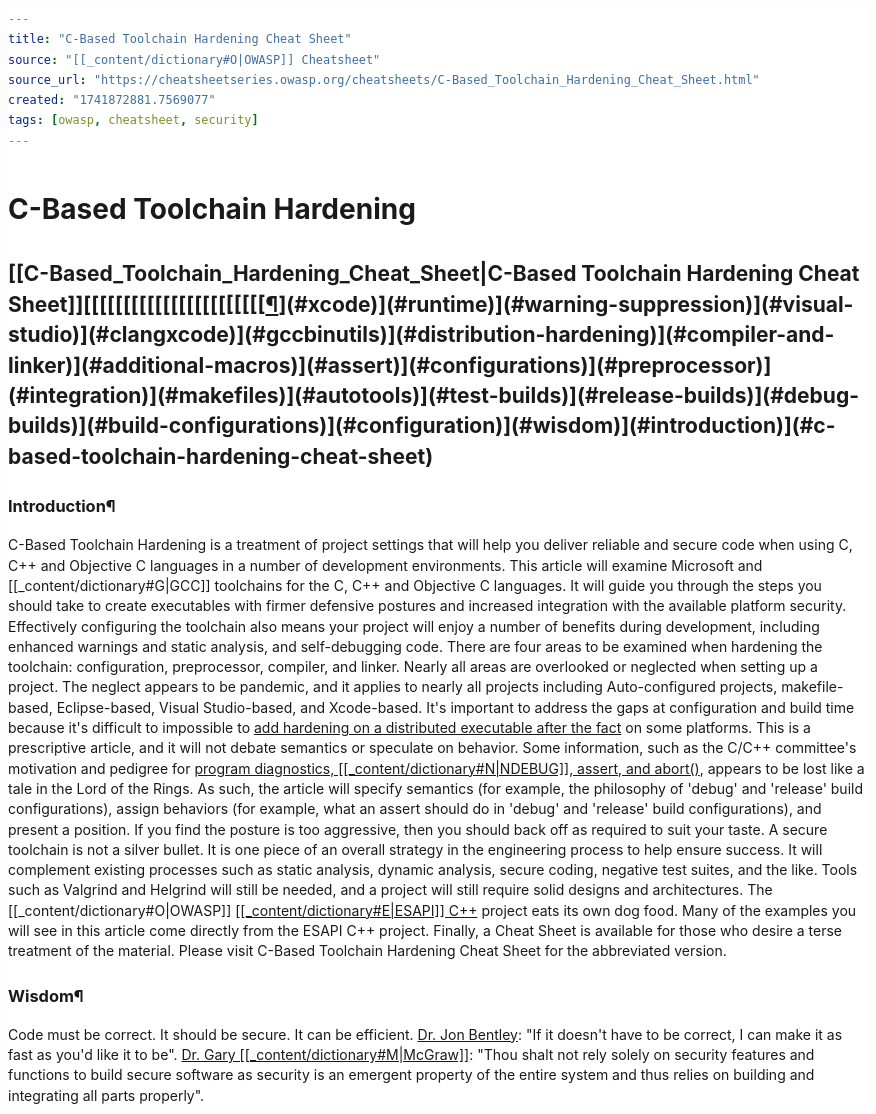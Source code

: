 ```yaml
---
title: "C-Based Toolchain Hardening Cheat Sheet"
source: "[[_content/dictionary#O|OWASP]] Cheatsheet"
source_url: "https://cheatsheetseries.owasp.org/cheatsheets/C-Based_Toolchain_Hardening_Cheat_Sheet.html"
created: "1741872881.7569077"
tags: [owasp, cheatsheet, security]
---
```

# C-Based Toolchain Hardening

## [[C-Based_Toolchain_Hardening_Cheat_Sheet|C-Based Toolchain Hardening Cheat Sheet]][[[[[[[[[[[[[[[[[[[[[[[[¶](#windows)](#xcode)](#runtime)](#warning-suppression)](#visual-studio)](#clangxcode)](#gccbinutils)](#distribution-hardening)](#compiler-and-linker)](#additional-macros)](#assert)](#configurations)](#preprocessor)](#integration)](#makefiles)](#autotools)](#test-builds)](#release-builds)](#debug-builds)](#build-configurations)](#configuration)](#wisdom)](#introduction)](#c-based-toolchain-hardening-cheat-sheet)
### Introduction¶
C-Based Toolchain Hardening is a treatment of project settings that will help you deliver reliable and secure code when using C, C++ and Objective C languages in a number of development environments. This article will examine Microsoft and [[_content/dictionary#G|GCC]] toolchains for the C, C++ and Objective C languages. It will guide you through the steps you should take to create executables with firmer defensive postures and increased integration with the available platform security. Effectively configuring the toolchain also means your project will enjoy a number of benefits during development, including enhanced warnings and static analysis, and self-debugging code.
There are four areas to be examined when hardening the toolchain: configuration, preprocessor, compiler, and linker. Nearly all areas are overlooked or neglected when setting up a project. The neglect appears to be pandemic, and it applies to nearly all projects including Auto-configured projects, makefile-based, Eclipse-based, Visual Studio-based, and Xcode-based. It's important to address the gaps at configuration and build time because it's difficult to impossible to [add hardening on a distributed executable after the fact](https://sourceware.org/ml/binutils/2012-03/msg00309.html) on some platforms.
This is a prescriptive article, and it will not debate semantics or speculate on behavior. Some information, such as the C/C++ committee's motivation and pedigree for [program diagnostics, [[_content/dictionary#N|NDEBUG]], assert, and abort()](https://groups.google.com/a/isocpp.org/forum/?fromgroups=#!topic/std-discussion/ak8e1mzBhGs), appears to be lost like a tale in the Lord of the Rings. As such, the article will specify semantics (for example, the philosophy of 'debug' and 'release' build configurations), assign behaviors (for example, what an assert should do in 'debug' and 'release' build configurations), and present a position. If you find the posture is too aggressive, then you should back off as required to suit your taste.
A secure toolchain is not a silver bullet. It is one piece of an overall strategy in the engineering process to help ensure success. It will complement existing processes such as static analysis, dynamic analysis, secure coding, negative test suites, and the like. Tools such as Valgrind and Helgrind will still be needed, and a project will still require solid designs and architectures.
The [[_content/dictionary#O|OWASP]] [[[_content/dictionary#E|ESAPI]] C++](https://code.google.com/p/owasp-esapi-cplusplus/source) project eats its own dog food. Many of the examples you will see in this article come directly from the ESAPI C++ project.
Finally, a Cheat Sheet is available for those who desire a terse treatment of the material. Please visit C-Based Toolchain Hardening Cheat Sheet for the abbreviated version.
### Wisdom¶
Code must be correct. It should be secure. It can be efficient.
[Dr. Jon Bentley](https://en.wikipedia.org/wiki/Jon_Bentley): "If it doesn't have to be correct, I can make it as fast as you'd like it to be".
[Dr. Gary [[_content/dictionary#M|McGraw]]](https://en.wikipedia.org/wiki/Gary_McGraw): "Thou shalt not rely solely on security features and functions to build secure software as security is an emergent property of the entire system and thus relies on building and integrating all parts properly".